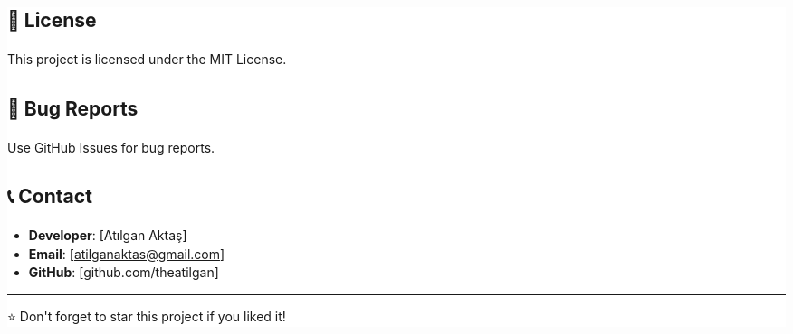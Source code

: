 ## 📝 License

This project is licensed under the MIT License.

## 🐛 Bug Reports

Use GitHub Issues for bug reports.

## 📞 Contact

- **Developer**: [Atılgan Aktaş]
- **Email**: [atilganaktas@gmail.com]
- **GitHub**: [github.com/theatilgan]

---

⭐ Don't forget to star this project if you liked it! 